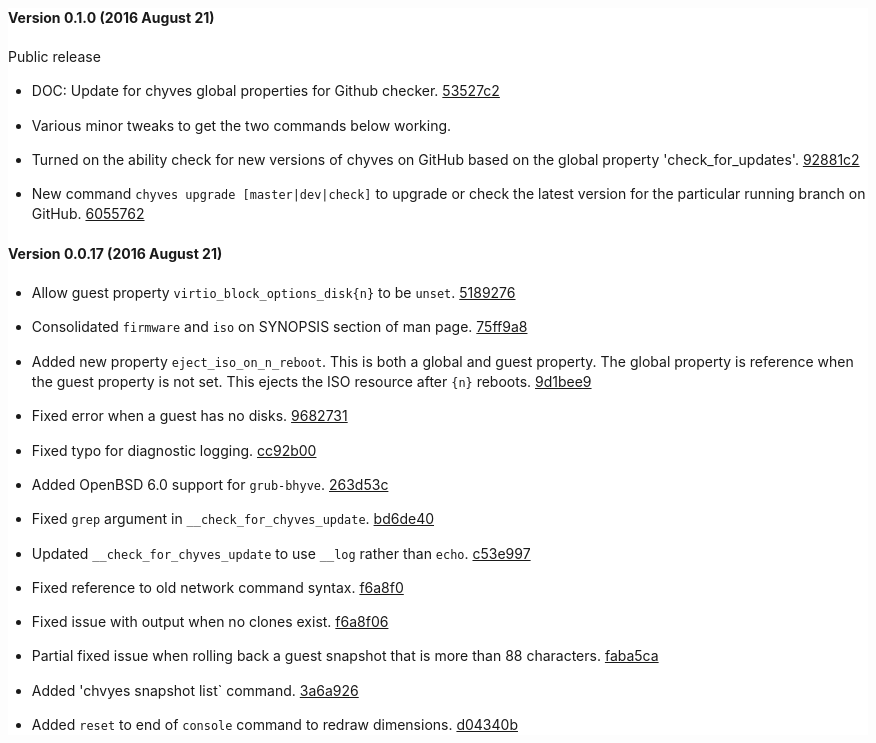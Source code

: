 #### Version 0.1.0 (2016 August 21)

Public release

- DOC: Update for chyves global properties for Github checker. [53527c2](https://github.com/chyves/chyves/commit/53527c271d131c9473f9ea160247d4fb495c23cf)

- Various minor tweaks to get the two commands below working.

- Turned on the ability check for new versions of chyves on GitHub based on the global property 'check_for_updates'. [92881c2](https://github.com/chyves/chyves/commit/92881c29c6e9508a73d10f5b3866dbf4fbd362b2)

- New command `chyves upgrade [master|dev|check]` to upgrade or check the latest version for the particular running branch on GitHub. [6055762](https://github.com/chyves/chyves/commit/6055762231344b67ebef0f1d347d9be96bf022ae)

#### Version 0.0.17 (2016 August 21)

- Allow guest property `virtio_block_options_disk{n}` to be `unset`. [5189276](https://github.com/chyves/chyves/commit/51892769e1f4183f0a3e12aefdb9957f70dd7192)

- Consolidated `firmware` and `iso` on SYNOPSIS section of man page. [75ff9a8](https://github.com/chyves/chyves/commit/75ff9a82f758b3785086ad53bff89feed3f9d2b8)

- Added new property `eject_iso_on_n_reboot`. This is both a global and guest property. The global property is reference when the guest property is not set. This ejects the ISO resource after `{n}` reboots. [9d1bee9](https://github.com/chyves/chyves/commit/9d1bee95b001553085ceee8587fa6fbf1ab39291)

- Fixed error when a guest has no disks. [9682731](https://github.com/chyves/chyves/commit/9682731df698aee2bcc6851cc91051a4de4e10f8)

- Fixed typo for diagnostic logging. [cc92b00](https://github.com/chyves/chyves/commit/cc92b00fe7824d67ccf6f1cf7311c939065ab2b6)

- Added OpenBSD 6.0 support for `grub-bhyve`. [263d53c](https://github.com/chyves/chyves/commit/263d53ccf890dc5c79266d88a9cc7ce1e45d3abe)

- Fixed `grep` argument in `__check_for_chyves_update`. [bd6de40](https://github.com/chyves/chyves/commit/bd6de4097bb8b8f86ff097f57f6c3a4da90ecfad)

- Updated `__check_for_chyves_update` to use `__log` rather than `echo`. [c53e997](https://github.com/chyves/chyves/commit/c53e997ba7edbecedff720f898d61fb975c65943)

- Fixed reference to old network command syntax. [f6a8f0](https://github.com/chyves/chyves/commit/f6a8f064d8722e1146d0fb831c0de9c79828cefc)

- Fixed issue with output when no clones exist. [f6a8f06](https://github.com/chyves/chyves/commit/f6a8f064d8722e1146d0fb831c0de9c79828cefc)

- Partial fixed issue when rolling back a guest snapshot that is more than 88 characters. [faba5ca](https://github.com/chyves/chyves/commit/faba5ca1f8735b36b905eb3e3fdeec74b56c6853)

- Added 'chvyes <guest> snapshot list` command. [3a6a926](https://github.com/chyves/chyves/commit/3a6a92687421a1db095ace210cb0467a7bda7d59)

- Added `reset` to end of `console` command to redraw dimensions. [d04340b](https://github.com/chyves/chyves/commit/d04340b5846939a583b802ce24e6b180b58cc004)
